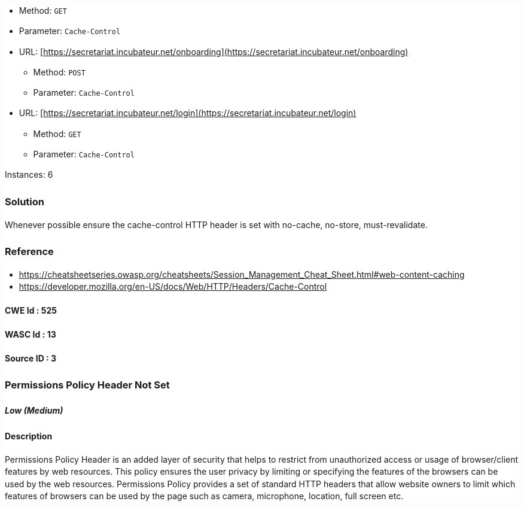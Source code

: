   
  * Method: `GET`
  
  
  * Parameter: `Cache-Control`
  
  
  
  
* URL: [https://secretariat.incubateur.net/onboarding](https://secretariat.incubateur.net/onboarding)
  
  
  * Method: `POST`
  
  
  * Parameter: `Cache-Control`
  
  
  
  
* URL: [https://secretariat.incubateur.net/login](https://secretariat.incubateur.net/login)
  
  
  * Method: `GET`
  
  
  * Parameter: `Cache-Control`
  
  
  
  
Instances: 6
  
### Solution
<p>Whenever possible ensure the cache-control HTTP header is set with no-cache, no-store, must-revalidate.</p>
  
### Reference
* https://cheatsheetseries.owasp.org/cheatsheets/Session_Management_Cheat_Sheet.html#web-content-caching
* https://developer.mozilla.org/en-US/docs/Web/HTTP/Headers/Cache-Control

  
#### CWE Id : 525
  
#### WASC Id : 13
  
#### Source ID : 3

  
  
  
  
### Permissions Policy Header Not Set
##### Low (Medium)
  
  
  
  
#### Description
<p>Permissions Policy Header is an added layer of security that helps to restrict from unauthorized access or usage of browser/client features by web resources. This policy ensures the user privacy by limiting or specifying the features of the browsers can be used by the web resources. Permissions Policy provides a set of standard HTTP headers that allow website owners to limit which features of browsers can be used by the page such as camera, microphone, location, full screen etc.</p>
  